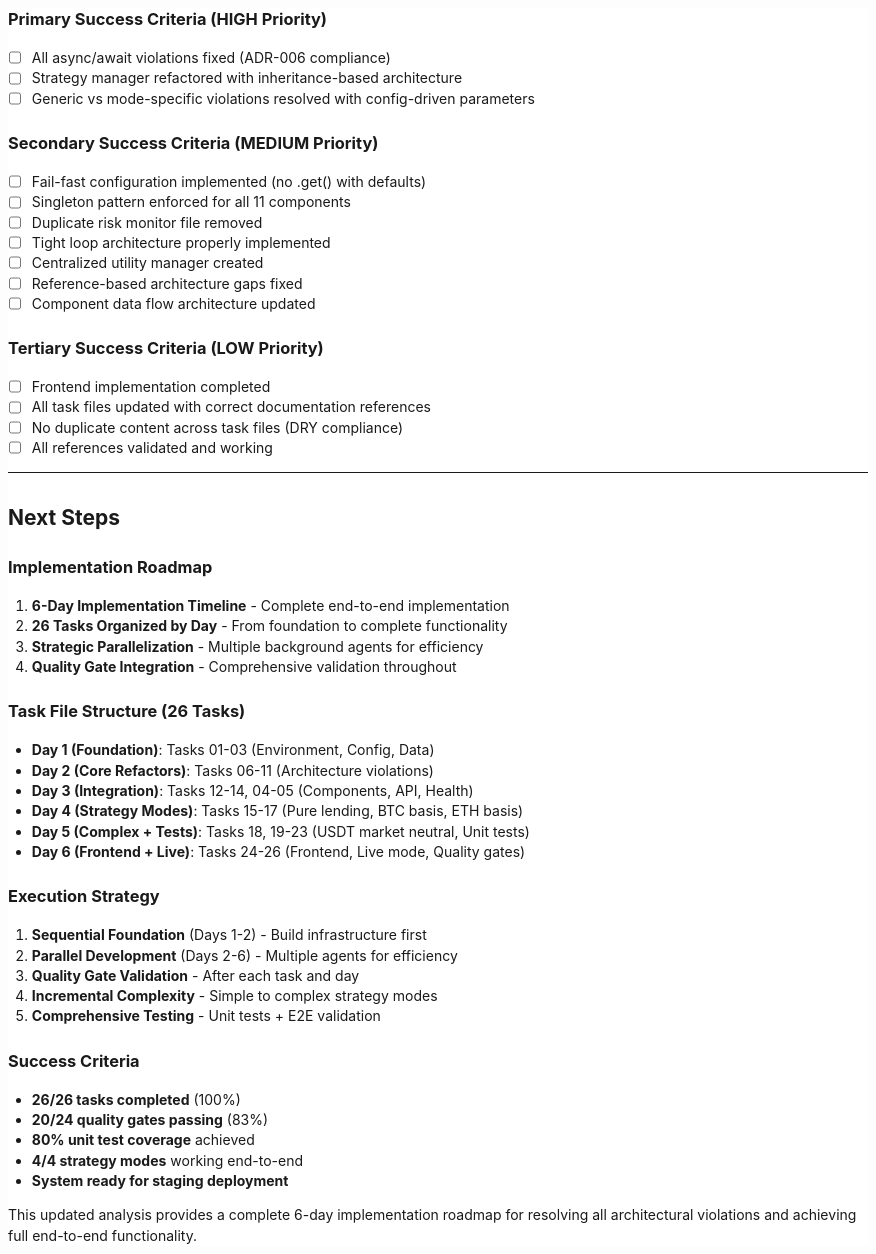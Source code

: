 ### Primary Success Criteria (HIGH Priority)
- [ ] All async/await violations fixed (ADR-006 compliance)
- [ ] Strategy manager refactored with inheritance-based architecture
- [ ] Generic vs mode-specific violations resolved with config-driven parameters

### Secondary Success Criteria (MEDIUM Priority)
- [ ] Fail-fast configuration implemented (no .get() with defaults)
- [ ] Singleton pattern enforced for all 11 components
- [ ] Duplicate risk monitor file removed
- [ ] Tight loop architecture properly implemented
- [ ] Centralized utility manager created
- [ ] Reference-based architecture gaps fixed
- [ ] Component data flow architecture updated

### Tertiary Success Criteria (LOW Priority)
- [ ] Frontend implementation completed
- [ ] All task files updated with correct documentation references
- [ ] No duplicate content across task files (DRY compliance)
- [ ] All references validated and working

---

## Next Steps

### Implementation Roadmap
1. **6-Day Implementation Timeline** - Complete end-to-end implementation
2. **26 Tasks Organized by Day** - From foundation to complete functionality
3. **Strategic Parallelization** - Multiple background agents for efficiency
4. **Quality Gate Integration** - Comprehensive validation throughout

### Task File Structure (26 Tasks)
- **Day 1 (Foundation)**: Tasks 01-03 (Environment, Config, Data)
- **Day 2 (Core Refactors)**: Tasks 06-11 (Architecture violations)
- **Day 3 (Integration)**: Tasks 12-14, 04-05 (Components, API, Health)
- **Day 4 (Strategy Modes)**: Tasks 15-17 (Pure lending, BTC basis, ETH basis)
- **Day 5 (Complex + Tests)**: Tasks 18, 19-23 (USDT market neutral, Unit tests)
- **Day 6 (Frontend + Live)**: Tasks 24-26 (Frontend, Live mode, Quality gates)

### Execution Strategy
1. **Sequential Foundation** (Days 1-2) - Build infrastructure first
2. **Parallel Development** (Days 2-6) - Multiple agents for efficiency
3. **Quality Gate Validation** - After each task and day
4. **Incremental Complexity** - Simple to complex strategy modes
5. **Comprehensive Testing** - Unit tests + E2E validation

### Success Criteria
- **26/26 tasks completed** (100%)
- **20/24 quality gates passing** (83%)
- **80% unit test coverage** achieved
- **4/4 strategy modes** working end-to-end
- **System ready for staging deployment**

This updated analysis provides a complete 6-day implementation roadmap for resolving all architectural violations and achieving full end-to-end functionality.
